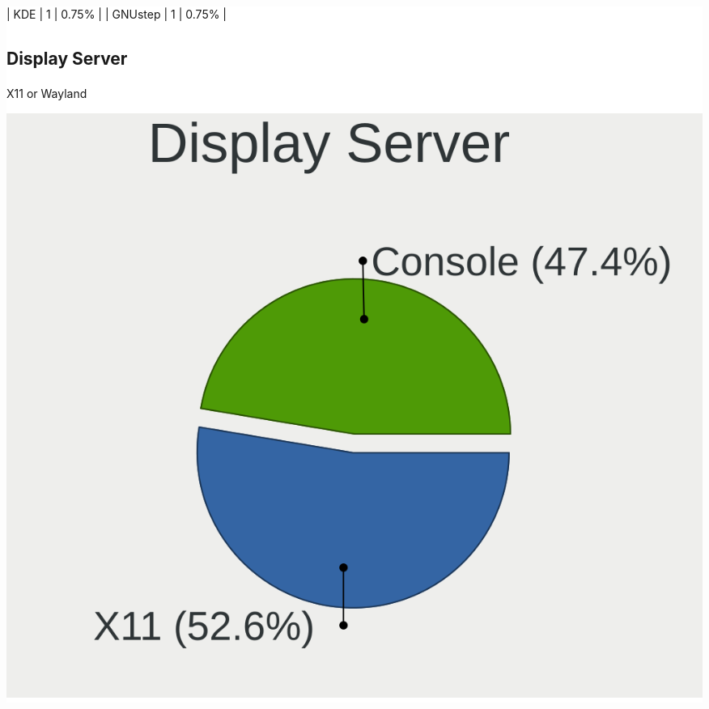 | KDE       | 1         | 0.75%   |
| GNUstep   | 1         | 0.75%   |

Display Server
--------------

X11 or Wayland

![Display Server](./All/images/pie_chart_bsd/os_display_server.svg)
